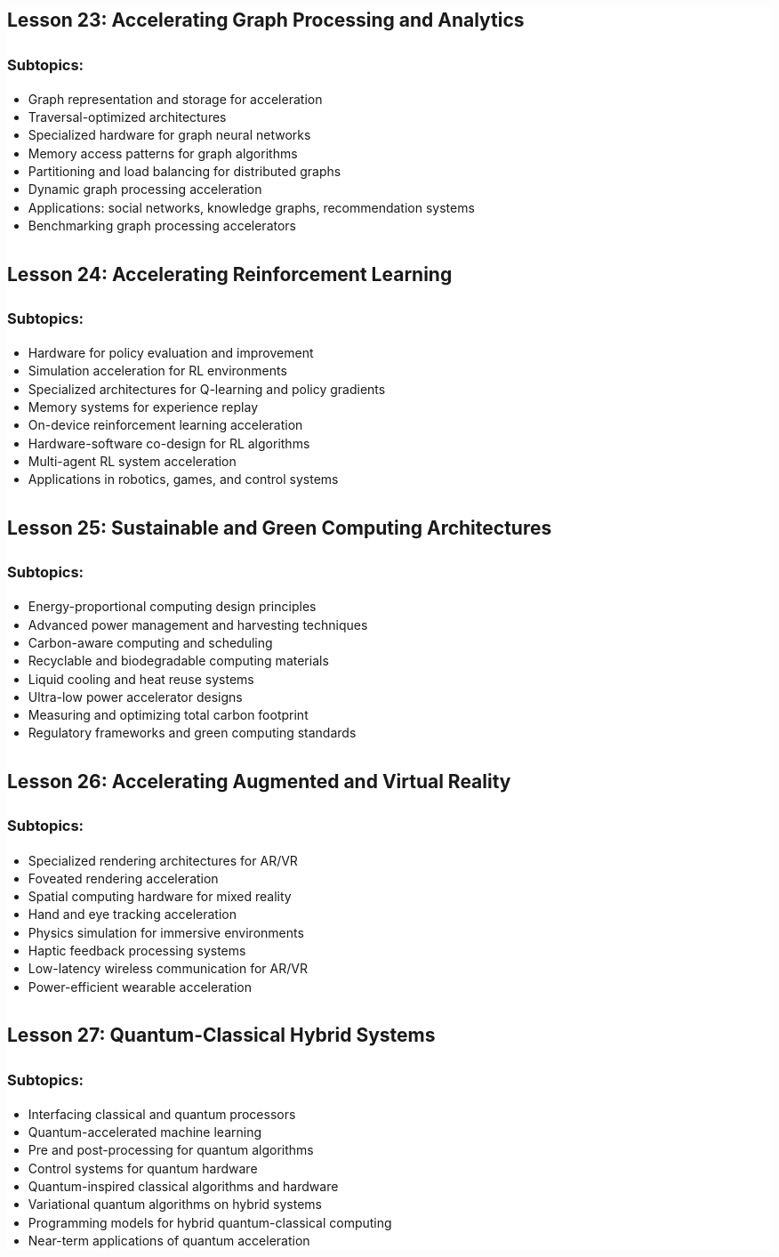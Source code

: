 ## Lesson 23: Accelerating Graph Processing and Analytics
### Subtopics:
- Graph representation and storage for acceleration
- Traversal-optimized architectures
- Specialized hardware for graph neural networks
- Memory access patterns for graph algorithms
- Partitioning and load balancing for distributed graphs
- Dynamic graph processing acceleration
- Applications: social networks, knowledge graphs, recommendation systems
- Benchmarking graph processing accelerators

## Lesson 24: Accelerating Reinforcement Learning
### Subtopics:
- Hardware for policy evaluation and improvement
- Simulation acceleration for RL environments
- Specialized architectures for Q-learning and policy gradients
- Memory systems for experience replay
- On-device reinforcement learning acceleration
- Hardware-software co-design for RL algorithms
- Multi-agent RL system acceleration
- Applications in robotics, games, and control systems

## Lesson 25: Sustainable and Green Computing Architectures
### Subtopics:
- Energy-proportional computing design principles
- Advanced power management and harvesting techniques
- Carbon-aware computing and scheduling
- Recyclable and biodegradable computing materials
- Liquid cooling and heat reuse systems
- Ultra-low power accelerator designs
- Measuring and optimizing total carbon footprint
- Regulatory frameworks and green computing standards

## Lesson 26: Accelerating Augmented and Virtual Reality
### Subtopics:
- Specialized rendering architectures for AR/VR
- Foveated rendering acceleration
- Spatial computing hardware for mixed reality
- Hand and eye tracking acceleration
- Physics simulation for immersive environments
- Haptic feedback processing systems
- Low-latency wireless communication for AR/VR
- Power-efficient wearable acceleration

## Lesson 27: Quantum-Classical Hybrid Systems
### Subtopics:
- Interfacing classical and quantum processors
- Quantum-accelerated machine learning
- Pre and post-processing for quantum algorithms
- Control systems for quantum hardware
- Quantum-inspired classical algorithms and hardware
- Variational quantum algorithms on hybrid systems
- Programming models for hybrid quantum-classical computing
- Near-term applications of quantum acceleration
